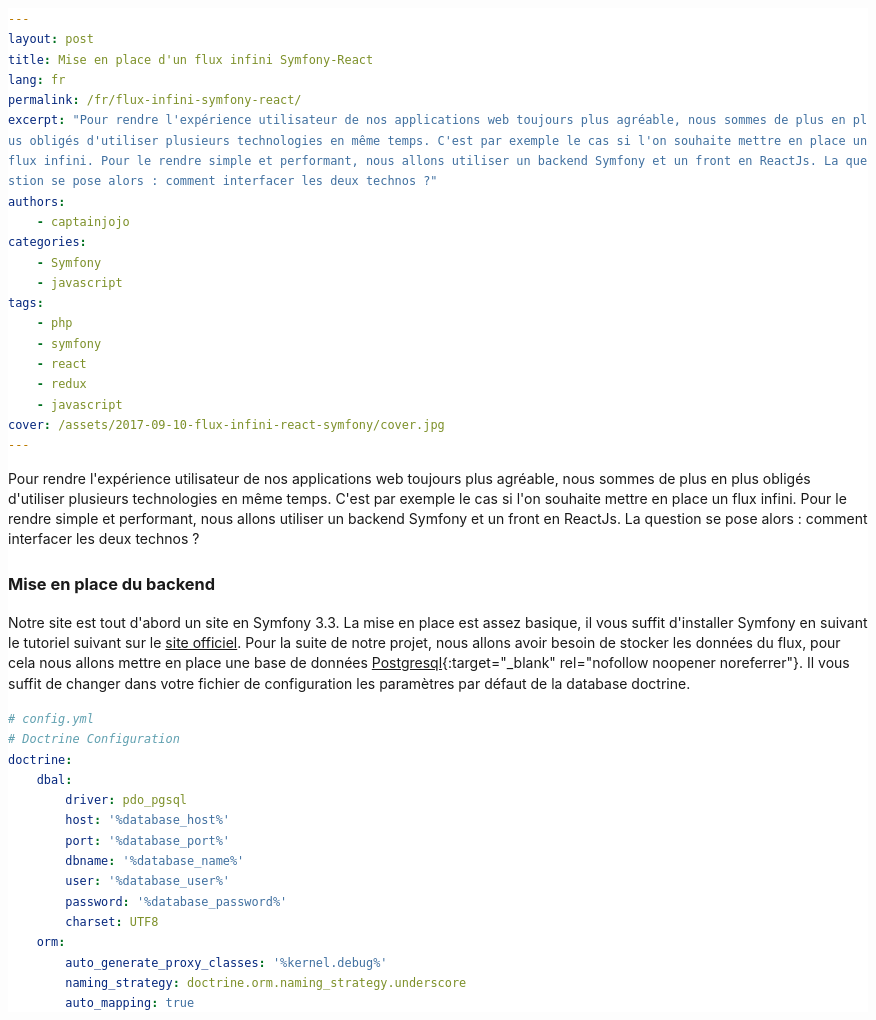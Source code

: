 ```yaml
---
layout: post
title: Mise en place d'un flux infini Symfony-React
lang: fr
permalink: /fr/flux-infini-symfony-react/
excerpt: "Pour rendre l'expérience utilisateur de nos applications web toujours plus agréable, nous sommes de plus en plus obligés d'utiliser plusieurs technologies en même temps. C'est par exemple le cas si l'on souhaite mettre en place un flux infini. Pour le rendre simple et performant, nous allons utiliser un backend Symfony et un front en ReactJs. La question se pose alors : comment interfacer les deux technos ?"
authors:
    - captainjojo
categories:
    - Symfony
    - javascript
tags:
    - php
    - symfony
    - react
    - redux
    - javascript
cover: /assets/2017-09-10-flux-infini-react-symfony/cover.jpg
---
```

Pour rendre l'expérience utilisateur de nos applications web toujours plus agréable, nous sommes de plus en plus obligés d'utiliser plusieurs technologies en même temps. C'est par exemple le cas si l'on souhaite mettre en place un flux infini. Pour le rendre simple et performant, nous allons utiliser un backend Symfony et un front en ReactJs. La question se pose alors : comment interfacer les deux technos ?

### Mise en place du backend

Notre site est tout d'abord un site en Symfony 3.3. La mise en place est assez basique, il vous suffit d'installer Symfony en suivant le tutoriel suivant sur le [site officiel](https://symfony.com/doc/current/setup.html).  Pour la suite de notre projet, nous allons avoir besoin de stocker les données du flux, pour cela nous allons mettre en place une base de données [Postgresql](https://www.postgresql.org/){:target="_blank" rel="nofollow noopener noreferrer"}. Il vous suffit de changer dans votre fichier de configuration les paramètres par défaut de la database doctrine.

```yaml
# config.yml
# Doctrine Configuration
doctrine:
    dbal:
        driver: pdo_pgsql
        host: '%database_host%'
        port: '%database_port%'
        dbname: '%database_name%'
        user: '%database_user%'
        password: '%database_password%'
        charset: UTF8
    orm:
        auto_generate_proxy_classes: '%kernel.debug%'
        naming_strategy: doctrine.orm.naming_strategy.underscore
        auto_mapping: true
```
